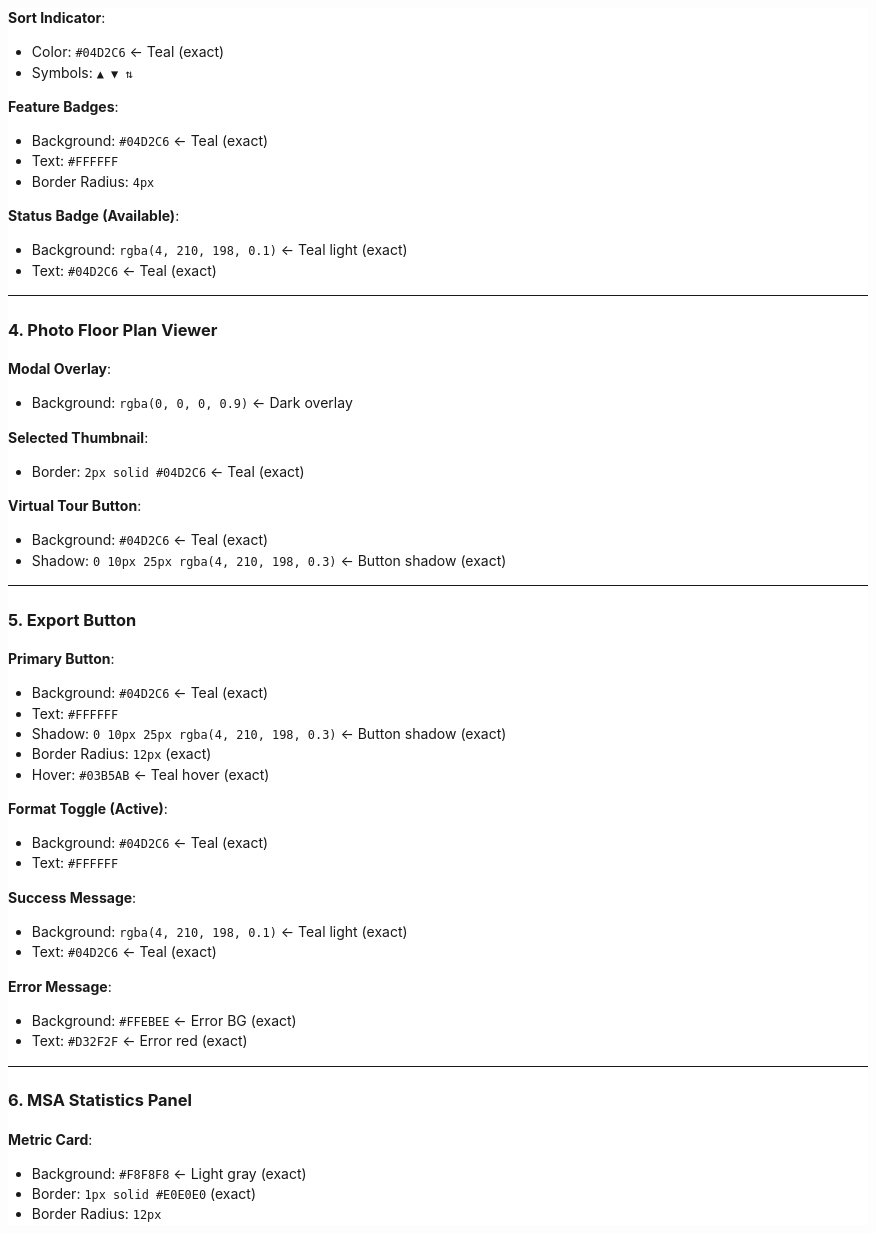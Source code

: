 **Sort Indicator**:
- Color: `#04D2C6` ← Teal (exact)
- Symbols: `▲ ▼ ⇅`

**Feature Badges**:
- Background: `#04D2C6` ← Teal (exact)
- Text: `#FFFFFF`
- Border Radius: `4px`

**Status Badge (Available)**:
- Background: `rgba(4, 210, 198, 0.1)` ← Teal light (exact)
- Text: `#04D2C6` ← Teal (exact)

---

### 4. Photo Floor Plan Viewer

**Modal Overlay**:
- Background: `rgba(0, 0, 0, 0.9)` ← Dark overlay

**Selected Thumbnail**:
- Border: `2px solid #04D2C6` ← Teal (exact)

**Virtual Tour Button**:
- Background: `#04D2C6` ← Teal (exact)
- Shadow: `0 10px 25px rgba(4, 210, 198, 0.3)` ← Button shadow (exact)

---

### 5. Export Button

**Primary Button**:
- Background: `#04D2C6` ← Teal (exact)
- Text: `#FFFFFF`
- Shadow: `0 10px 25px rgba(4, 210, 198, 0.3)` ← Button shadow (exact)
- Border Radius: `12px` (exact)
- Hover: `#03B5AB` ← Teal hover (exact)

**Format Toggle (Active)**:
- Background: `#04D2C6` ← Teal (exact)
- Text: `#FFFFFF`

**Success Message**:
- Background: `rgba(4, 210, 198, 0.1)` ← Teal light (exact)
- Text: `#04D2C6` ← Teal (exact)

**Error Message**:
- Background: `#FFEBEE` ← Error BG (exact)
- Text: `#D32F2F` ← Error red (exact)

---

### 6. MSA Statistics Panel

**Metric Card**:
- Background: `#F8F8F8` ← Light gray (exact)
- Border: `1px solid #E0E0E0` (exact)
- Border Radius: `12px`
